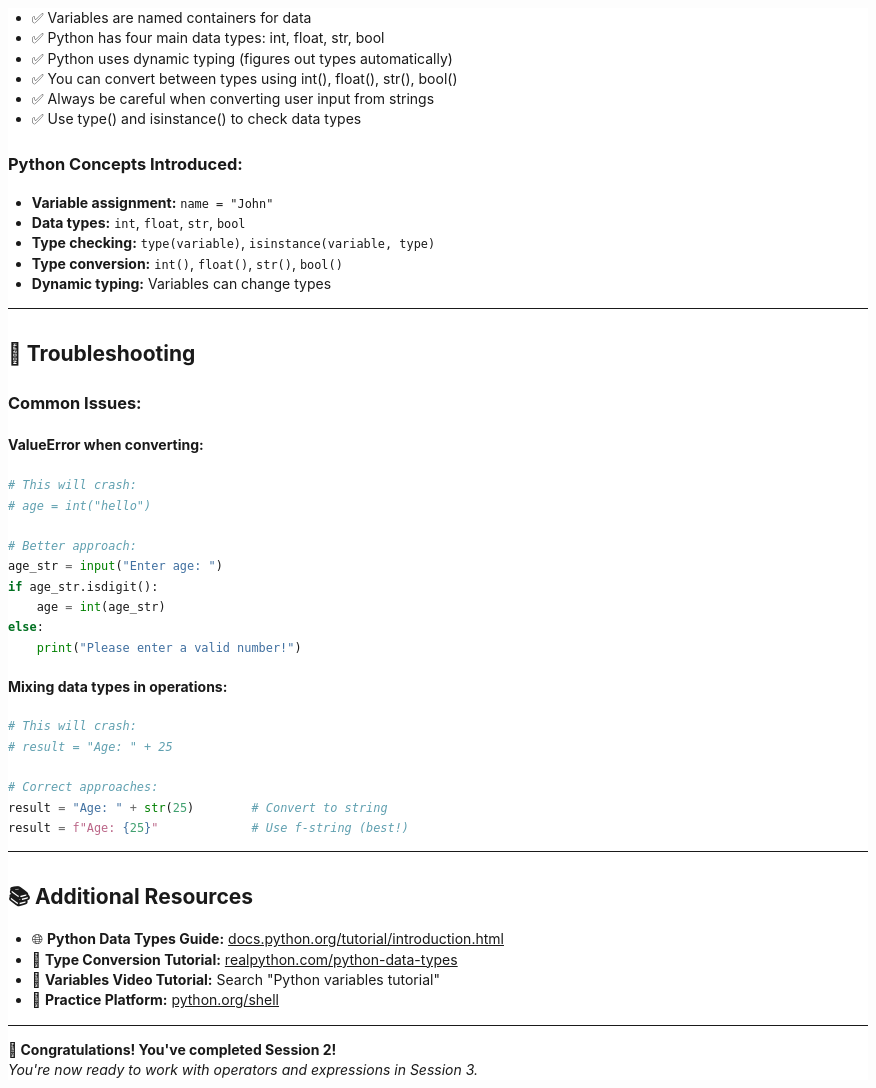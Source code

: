 - ✅ Variables are named containers for data
- ✅ Python has four main data types: int, float, str, bool
- ✅ Python uses dynamic typing (figures out types automatically)
- ✅ You can convert between types using int(), float(), str(), bool()
- ✅ Always be careful when converting user input from strings
- ✅ Use type() and isinstance() to check data types

### **Python Concepts Introduced:**

- **Variable assignment:** `name = "John"`
- **Data types:** `int`, `float`, `str`, `bool`
- **Type checking:** `type(variable)`, `isinstance(variable, type)`
- **Type conversion:** `int()`, `float()`, `str()`, `bool()`
- **Dynamic typing:** Variables can change types

---

## 🔧 **Troubleshooting**

### **Common Issues:**

#### **ValueError when converting:**

```python
# This will crash:
# age = int("hello")

# Better approach:
age_str = input("Enter age: ")
if age_str.isdigit():
    age = int(age_str)
else:
    print("Please enter a valid number!")
```

#### **Mixing data types in operations:**

```python
# This will crash:
# result = "Age: " + 25

# Correct approaches:
result = "Age: " + str(25)        # Convert to string
result = f"Age: {25}"             # Use f-string (best!)
```

---

## 📚 **Additional Resources**

- 🌐 **Python Data Types Guide:** [docs.python.org/tutorial/introduction.html](https://docs.python.org/tutorial/introduction.html)
- 📖 **Type Conversion Tutorial:** [realpython.com/python-data-types](https://realpython.com/python-data-types/)
- 🎥 **Variables Video Tutorial:** Search "Python variables tutorial"
- 💬 **Practice Platform:** [python.org/shell](https://python.org/shell/)

---

**🎉 Congratulations! You've completed Session 2!**  
_You're now ready to work with operators and expressions in Session 3._
